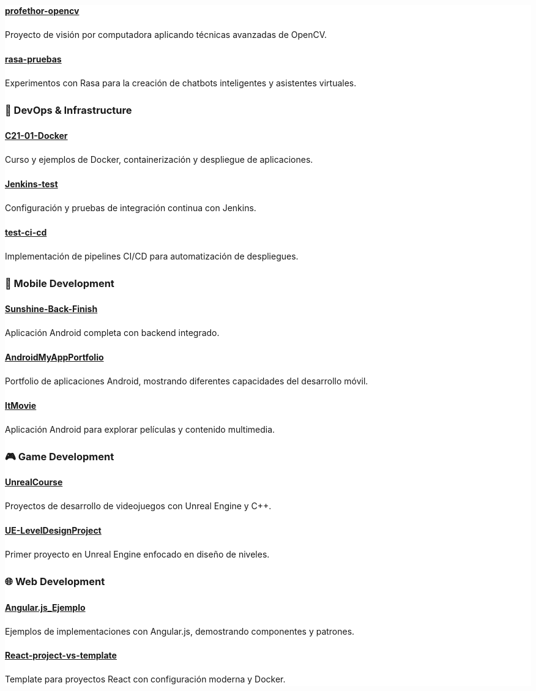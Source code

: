 #### [profethor-opencv](https://github.com/TheTuxis/profethor-opencv)
Proyecto de visión por computadora aplicando técnicas avanzadas de OpenCV.

#### [rasa-pruebas](https://github.com/TheTuxis/rasa-pruebas)
Experimentos con Rasa para la creación de chatbots inteligentes y asistentes virtuales.

### 🐳 DevOps & Infrastructure

#### [C21-01-Docker](https://github.com/TheTuxis/C21-01-Docker)
Curso y ejemplos de Docker, containerización y despliegue de aplicaciones.

#### [Jenkins-test](https://github.com/TheTuxis/Jenkins-test)
Configuración y pruebas de integración continua con Jenkins.

#### [test-ci-cd](https://github.com/TheTuxis/test-ci-cd)
Implementación de pipelines CI/CD para automatización de despliegues.

### 📱 Mobile Development

#### [Sunshine-Back-Finish](https://github.com/TheTuxis/Sunshine-Back-Finish)
Aplicación Android completa con backend integrado.

#### [AndroidMyAppPortfolio](https://github.com/TheTuxis/AndroidMyAppPortfolio)
Portfolio de aplicaciones Android, mostrando diferentes capacidades del desarrollo móvil.

#### [ItMovie](https://github.com/TheTuxis/ItMovie)
Aplicación Android para explorar películas y contenido multimedia.

### 🎮 Game Development

#### [UnrealCourse](https://github.com/TheTuxis/UnrealCourse)
Proyectos de desarrollo de videojuegos con Unreal Engine y C++.

#### [UE-LevelDesignProject](https://github.com/TheTuxis/UE-LevelDesignProject)
Primer proyecto en Unreal Engine enfocado en diseño de niveles.

### 🌐 Web Development

#### [Angular.js_Ejemplo](https://github.com/TheTuxis/Angular.js_Ejemplo)
Ejemplos de implementaciones con Angular.js, demostrando componentes y patrones.

#### [React-project-vs-template](https://github.com/TheTuxis/React-project-vs-template)
Template para proyectos React con configuración moderna y Docker.

